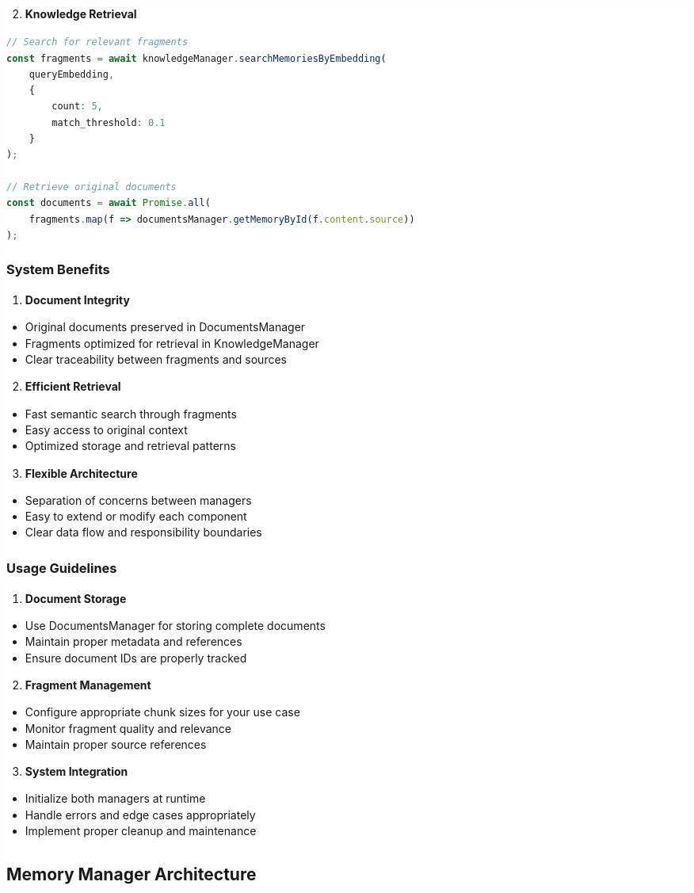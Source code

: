 2. **Knowledge Retrieval**
```typescript
// Search for relevant fragments
const fragments = await knowledgeManager.searchMemoriesByEmbedding(
    queryEmbedding,
    {
        count: 5,
        match_threshold: 0.1
    }
);

// Retrieve original documents
const documents = await Promise.all(
    fragments.map(f => documentsManager.getMemoryById(f.content.source))
);
```

### System Benefits

1. **Document Integrity**
- Original documents preserved in DocumentsManager
- Fragments optimized for retrieval in KnowledgeManager
- Clear traceability between fragments and sources

2. **Efficient Retrieval**
- Fast semantic search through fragments
- Easy access to original context
- Optimized storage and retrieval patterns

3. **Flexible Architecture**
- Separation of concerns between managers
- Easy to extend or modify each component
- Clear data flow and responsibility boundaries

### Usage Guidelines

1. **Document Storage**
- Use DocumentsManager for storing complete documents
- Maintain proper metadata and references
- Ensure document IDs are properly tracked

2. **Fragment Management**
- Configure appropriate chunk sizes for your use case
- Monitor fragment quality and relevance
- Maintain proper source references

3. **System Integration**
- Initialize both managers at runtime
- Handle errors and edge cases appropriately
- Implement proper cleanup and maintenance

## Memory Manager Architecture
